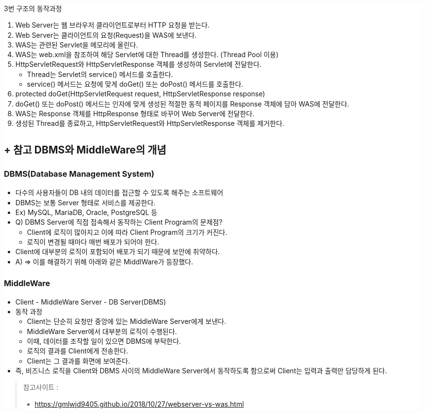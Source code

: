 3번 구조의 동작과정

1. Web Server는 웹 브라우저 클라이언트로부터 HTTP 요청을 받는다.
2. Web Server는 클라이언트의 요청(Request)을 WAS에 보낸다.
3. WAS는 관련된 Servlet을 메모리에 올린다.
4. WAS는 web.xml을 참조하여 해당 Servlet에 대한 Thread를 생성한다. (Thread Pool 이용)
5. HttpServletRequest와 HttpServletResponse 객체를 생성하여 Servlet에 전달한다.
   - Thread는 Servlet의 service() 메서드를 호출한다.
   - service() 메서드는 요청에 맞게 doGet() 또는 doPost() 메서드를 호출한다.
6. protected doGet(HttpServletRequest request, HttpServletResponse response)
7. doGet() 또는 doPost() 메서드는 인자에 맞게 생성된 적절한 동적 페이지를 Response 객체에 담아 WAS에 전달한다.
8. WAS는 Response 객체를 HttpResponse 형태로 바꾸어 Web Server에 전달한다.
9. 생성된 Thread를 종료하고, HttpServletRequest와 HttpServletResponse 객체를 제거한다.
 ## + 참고 DBMS와 MiddleWare의 개념

### DBMS(Database Management System)
 - 다수의 사용자들이 DB 내의 데이터를 접근할 수 있도록 해주는 소프트웨어
 - DBMS는 보통 Server 형태로 서비스를 제공한다.
 - Ex) MySQL, MariaDB, Oracle, PostgreSQL 등
 - Q) DBMS Server에 직접 접속해서 동작하는 Client Program의 문제점?
   - Client에 로직이 많아지고 이에 따라 Client Program의 크기가 커진다.
   - 로직이 변경될 때마다 매번 배포가 되어야 한다.
 - Client에 대부분의 로직이 포함되어 배포가 되기 때문에 보안에 취약하다.
 - A) => 이를 해결하기 위해 아래와 같은 MiddlWare가 등장했다.
### MiddleWare
 - Client - MiddleWare Server - DB Server(DBMS)
 - 동작 과정
   - Client는 단순히 요청만 중앙에 있는 MiddleWare Server에게 보낸다.
   - MiddleWare Server에서 대부분의 로직이 수행된다.
   - 이때, 데이터를 조작할 일이 있으면 DBMS에 부탁한다.
   - 로직의 결과를 Client에게 전송한다.
   - Client는 그 결과를 화면에 보여준다.
 - 즉, 비즈니스 로직을 Client와 DBMS 사이의 MiddleWare Server에서 동작하도록 함으로써 Client는 입력과 출력만 담당하게 된다.

> 참고사이트 : 
> - https://gmlwjd9405.github.io/2018/10/27/webserver-vs-was.html